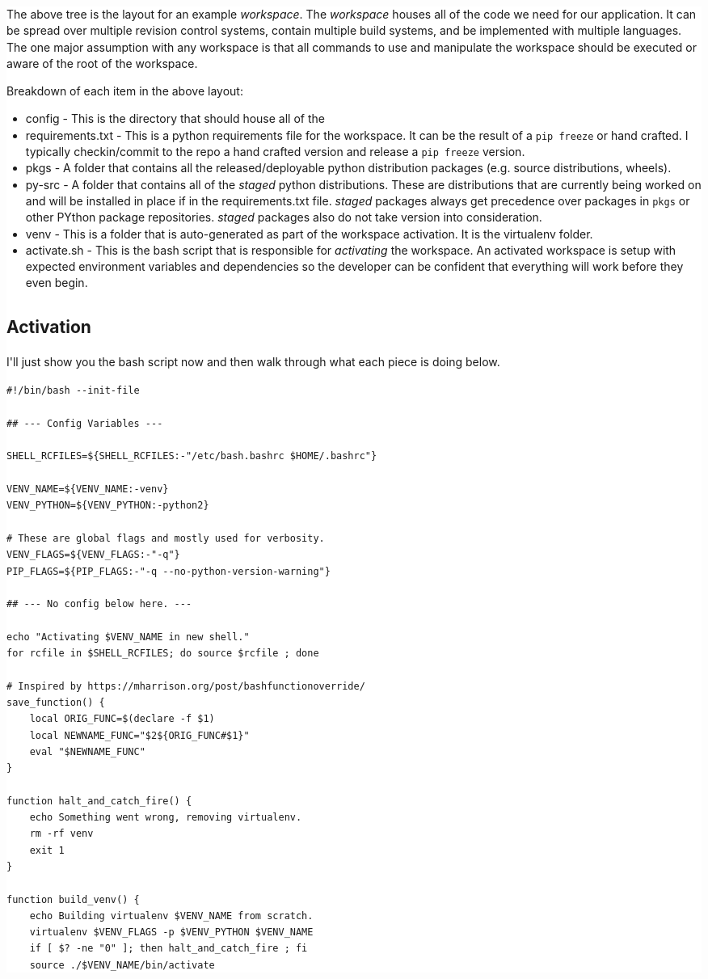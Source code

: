 The above tree is the layout for an example _workspace_. The _workspace_ houses all of the code we need for our application. It can be spread over multiple revision control systems, contain multiple build systems, and be implemented with multiple languages. The one major assumption with any workspace is that all commands to use and manipulate the workspace should be executed or aware of the root of the workspace.

Breakdown of each item in the above layout:

- config - This is the directory that should house all of the
- requirements.txt - This is a python requirements file for the workspace. It can be the result of a `pip freeze` or hand crafted. I typically checkin/commit to the repo a hand crafted version and release a `pip freeze` version.
- pkgs - A folder that contains all the released/deployable python distribution packages (e.g. source distributions, wheels).
- py-src - A folder that contains all of the _staged_ python distributions. These are distributions that are currently being worked on and will be installed in place if in the requirements.txt file. _staged_ packages always get precedence over packages in `pkgs` or other PYthon package repositories. _staged_ packages also do not take version into consideration.
- venv - This is a folder that is auto-generated as part of the workspace activation. It is the virtualenv folder.
- activate.sh - This is the bash script that is responsible for _activating_ the workspace. An activated workspace is setup with expected environment variables and dependencies so the developer can be confident that everything will work before they even begin.

## Activation

I'll just show you the bash script now and then walk through what each piece is doing below.

```
#!/bin/bash --init-file

## --- Config Variables ---

SHELL_RCFILES=${SHELL_RCFILES:-"/etc/bash.bashrc $HOME/.bashrc"}

VENV_NAME=${VENV_NAME:-venv}
VENV_PYTHON=${VENV_PYTHON:-python2}

# These are global flags and mostly used for verbosity.
VENV_FLAGS=${VENV_FLAGS:-"-q"}
PIP_FLAGS=${PIP_FLAGS:-"-q --no-python-version-warning"}

## --- No config below here. ---

echo "Activating $VENV_NAME in new shell."
for rcfile in $SHELL_RCFILES; do source $rcfile ; done

# Inspired by https://mharrison.org/post/bashfunctionoverride/
save_function() {
    local ORIG_FUNC=$(declare -f $1)
    local NEWNAME_FUNC="$2${ORIG_FUNC#$1}"
    eval "$NEWNAME_FUNC"
}

function halt_and_catch_fire() {
    echo Something went wrong, removing virtualenv.
    rm -rf venv
    exit 1
}

function build_venv() {
    echo Building virtualenv $VENV_NAME from scratch.
    virtualenv $VENV_FLAGS -p $VENV_PYTHON $VENV_NAME
    if [ $? -ne "0" ]; then halt_and_catch_fire ; fi
    source ./$VENV_NAME/bin/activate
```